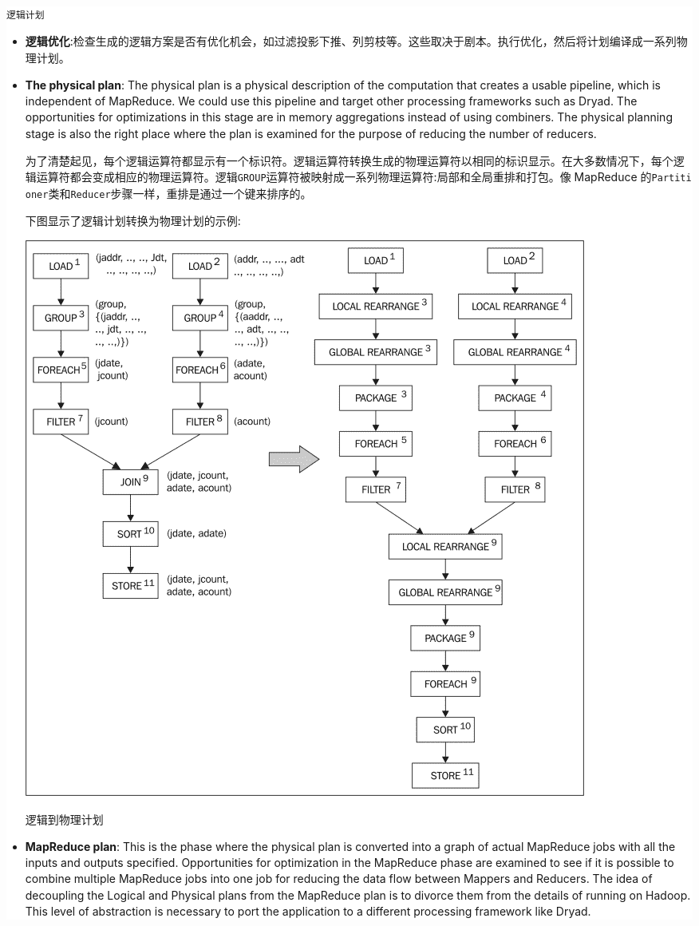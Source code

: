     逻辑计划

*   **逻辑优化**:检查生成的逻辑方案是否有优化机会，如过滤投影下推、列剪枝等。这些取决于剧本。执行优化，然后将计划编译成一系列物理计划。
*   **The physical plan**: The physical plan is a physical description of the computation that creates a usable pipeline, which is independent of MapReduce. We could use this pipeline and target other processing frameworks such as Dryad. The opportunities for optimizations in this stage are in memory aggregations instead of using combiners. The physical planning stage is also the right place where the plan is examined for the purpose of reducing the number of reducers.

    为了清楚起见，每个逻辑运算符都显示有一个标识符。逻辑运算符转换生成的物理运算符以相同的标识显示。在大多数情况下，每个逻辑运算符都会变成相应的物理运算符。逻辑`GROUP`运算符被映射成一系列物理运算符:局部和全局重排和打包。像 MapReduce 的`Partitioner`类和`Reducer`步骤一样，重排是通过一个键来排序的。

    下图显示了逻辑计划转换为物理计划的示例:

    ![The EXPLAIN operator](img/5556OS_01_08.jpg)

    逻辑到物理计划

*   **MapReduce plan**: This is the phase where the physical plan is converted into a graph of actual MapReduce jobs with all the inputs and outputs specified. Opportunities for optimization in the MapReduce phase are examined to see if it is possible to combine multiple MapReduce jobs into one job for reducing the data flow between Mappers and Reducers. The idea of decoupling the Logical and Physical plans from the MapReduce plan is to divorce them from the details of running on Hadoop. This level of abstraction is necessary to port the application to a different processing framework like Dryad.
